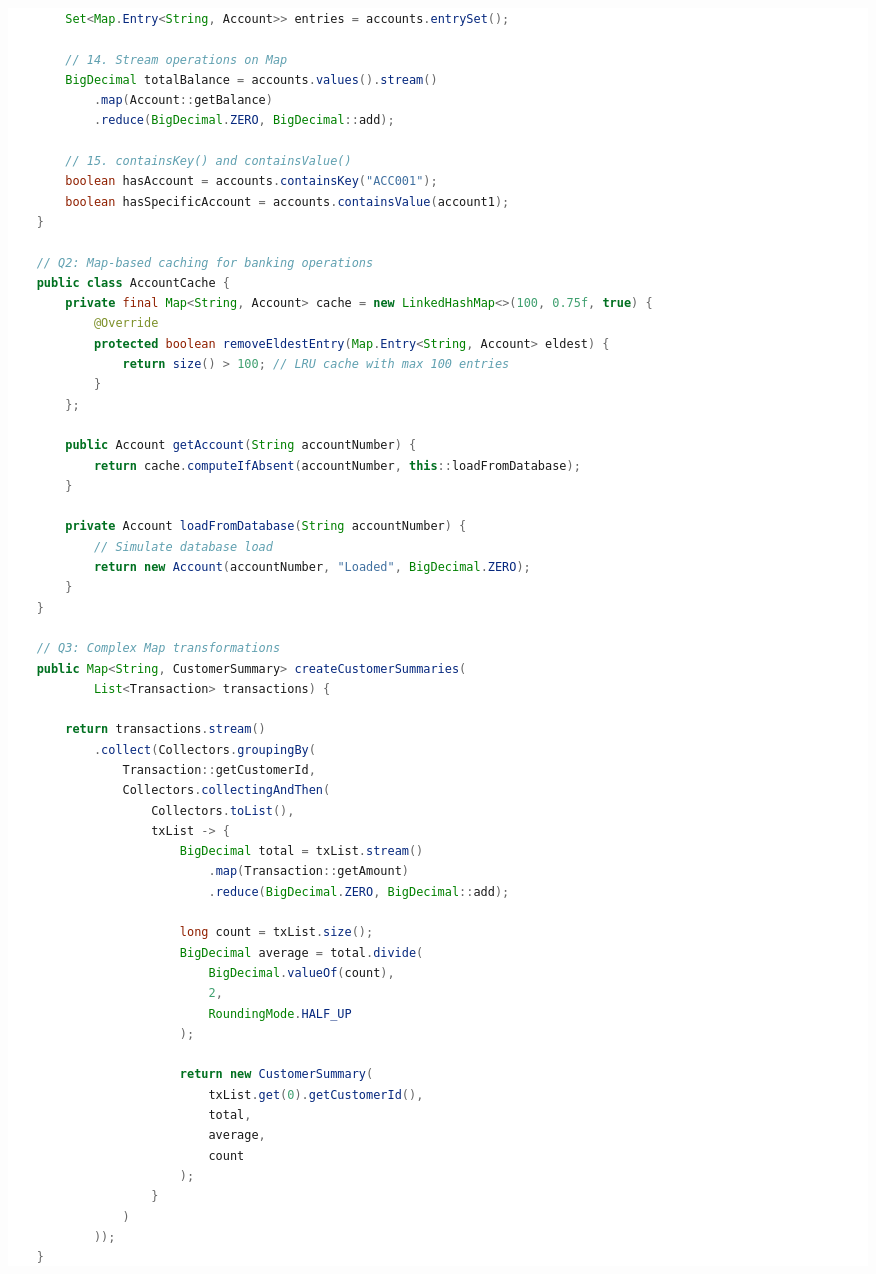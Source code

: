 ```java
        Set<Map.Entry<String, Account>> entries = accounts.entrySet();

        // 14. Stream operations on Map
        BigDecimal totalBalance = accounts.values().stream()
            .map(Account::getBalance)
            .reduce(BigDecimal.ZERO, BigDecimal::add);

        // 15. containsKey() and containsValue()
        boolean hasAccount = accounts.containsKey("ACC001");
        boolean hasSpecificAccount = accounts.containsValue(account1);
    }

    // Q2: Map-based caching for banking operations
    public class AccountCache {
        private final Map<String, Account> cache = new LinkedHashMap<>(100, 0.75f, true) {
            @Override
            protected boolean removeEldestEntry(Map.Entry<String, Account> eldest) {
                return size() > 100; // LRU cache with max 100 entries
            }
        };

        public Account getAccount(String accountNumber) {
            return cache.computeIfAbsent(accountNumber, this::loadFromDatabase);
        }

        private Account loadFromDatabase(String accountNumber) {
            // Simulate database load
            return new Account(accountNumber, "Loaded", BigDecimal.ZERO);
        }
    }

    // Q3: Complex Map transformations
    public Map<String, CustomerSummary> createCustomerSummaries(
            List<Transaction> transactions) {

        return transactions.stream()
            .collect(Collectors.groupingBy(
                Transaction::getCustomerId,
                Collectors.collectingAndThen(
                    Collectors.toList(),
                    txList -> {
                        BigDecimal total = txList.stream()
                            .map(Transaction::getAmount)
                            .reduce(BigDecimal.ZERO, BigDecimal::add);

                        long count = txList.size();
                        BigDecimal average = total.divide(
                            BigDecimal.valueOf(count),
                            2,
                            RoundingMode.HALF_UP
                        );

                        return new CustomerSummary(
                            txList.get(0).getCustomerId(),
                            total,
                            average,
                            count
                        );
                    }
                )
            ));
    }

```